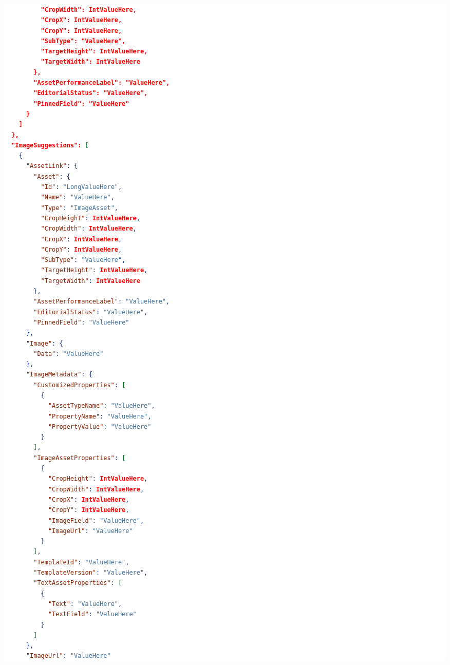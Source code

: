 ```json
          "CropWidth": IntValueHere,
          "CropX": IntValueHere,
          "CropY": IntValueHere,
          "SubType": "ValueHere",
          "TargetHeight": IntValueHere,
          "TargetWidth": IntValueHere
        },
        "AssetPerformanceLabel": "ValueHere",
        "EditorialStatus": "ValueHere",
        "PinnedField": "ValueHere"
      }
    ]
  },
  "ImageSuggestions": [
    {
      "AssetLink": {
        "Asset": {
          "Id": "LongValueHere",
          "Name": "ValueHere",
          "Type": "ImageAsset",
          "CropHeight": IntValueHere,
          "CropWidth": IntValueHere,
          "CropX": IntValueHere,
          "CropY": IntValueHere,
          "SubType": "ValueHere",
          "TargetHeight": IntValueHere,
          "TargetWidth": IntValueHere
        },
        "AssetPerformanceLabel": "ValueHere",
        "EditorialStatus": "ValueHere",
        "PinnedField": "ValueHere"
      },
      "Image": {
        "Data": "ValueHere"
      },
      "ImageMetadata": {
        "CustomizedProperties": [
          {
            "AssetTypeName": "ValueHere",
            "PropertyName": "ValueHere",
            "PropertyValue": "ValueHere"
          }
        ],
        "ImageAssetProperties": [
          {
            "CropHeight": IntValueHere,
            "CropWidth": IntValueHere,
            "CropX": IntValueHere,
            "CropY": IntValueHere,
            "ImageField": "ValueHere",
            "ImageUrl": "ValueHere"
          }
        ],
        "TemplateId": "ValueHere",
        "TemplateVersion": "ValueHere",
        "TextAssetProperties": [
          {
            "Text": "ValueHere",
            "TextField": "ValueHere"
          }
        ]
      },
      "ImageUrl": "ValueHere"
```